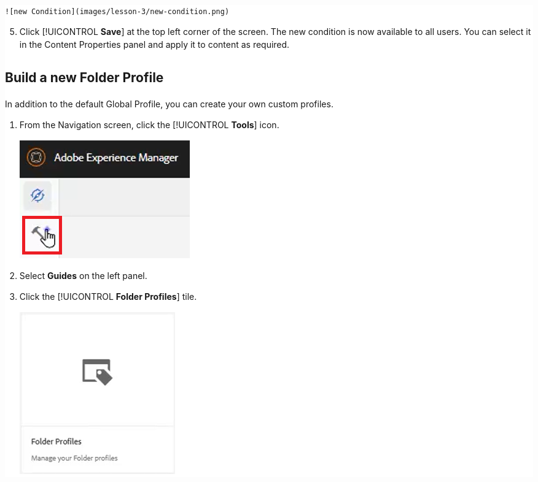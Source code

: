     ![new Condition](images/lesson-3/new-condition.png)

5. Click [!UICONTROL **Save**] at the top left corner of the screen.
The new condition is now available to all users. You can select it in the Content Properties panel and apply it to content as required. 

## Build a new Folder Profile

In addition to the default Global Profile, you can create your own custom profiles.

1. From the Navigation screen, click the [!UICONTROL **Tools**] icon.

    ![Tools Icon](images/reuse/tools-icon.png)

2. Select **Guides** on the left panel.

3. Click the [!UICONTROL **Folder Profiles**] tile.

    ![Folder Profiles](images/reuse/folder-profiles-tile.png)
 